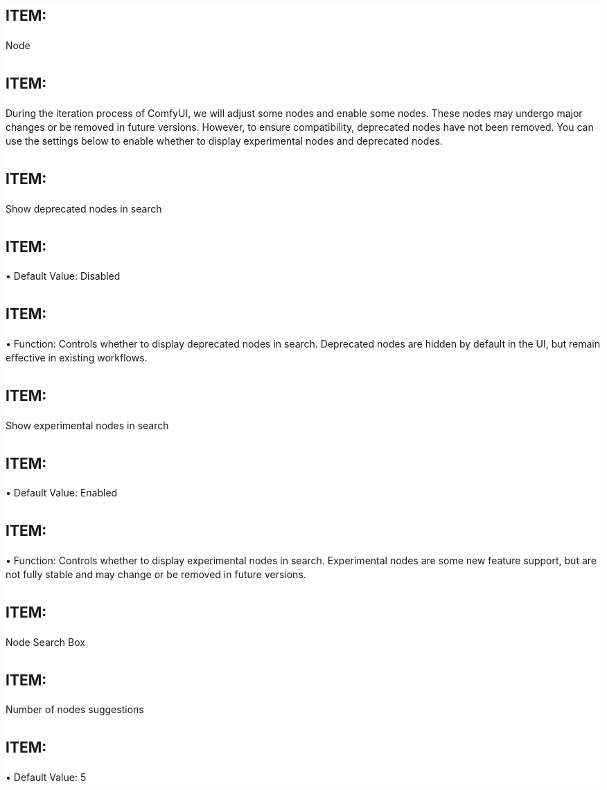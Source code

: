 
## ITEM:
Node


## ITEM:
During the iteration process of ComfyUI, we will adjust some nodes and enable some
nodes. These nodes may undergo major changes or be removed in future versions.
However, to ensure compatibility, deprecated nodes have not been removed. You can
use the settings below to enable whether to display experimental nodes and
deprecated nodes.


## ITEM:
Show deprecated nodes in search


## ITEM:
• 	Default Value: Disabled


## ITEM:
• 	Function: Controls whether to display deprecated nodes in search. Deprecated
nodes are hidden by default in the UI, but remain eﬀective in existing workflows.


## ITEM:
Show experimental nodes in search


## ITEM:
• 	Default Value: Enabled


## ITEM:
• 	Function: Controls whether to display experimental nodes in search.
Experimental nodes are some new feature support, but are not fully stable and
may change or be removed in future versions.


## ITEM:
Node Search Box


## ITEM:
Number of nodes suggestions


## ITEM:
• 	Default Value: 5
